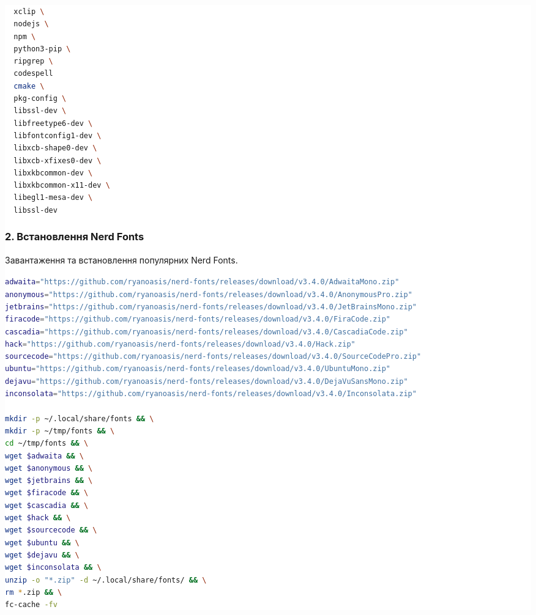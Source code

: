```bash
  xclip \
  nodejs \
  npm \
  python3-pip \
  ripgrep \
  codespell
  cmake \
  pkg-config \
  libssl-dev \
  libfreetype6-dev \
  libfontconfig1-dev \
  libxcb-shape0-dev \
  libxcb-xfixes0-dev \
  libxkbcommon-dev \
  libxkbcommon-x11-dev \
  libegl1-mesa-dev \
  libssl-dev
```

### 2. Встановлення Nerd Fonts

Завантаження та встановлення популярних Nerd Fonts.

```bash
adwaita="https://github.com/ryanoasis/nerd-fonts/releases/download/v3.4.0/AdwaitaMono.zip"
anonymous="https://github.com/ryanoasis/nerd-fonts/releases/download/v3.4.0/AnonymousPro.zip"
jetbrains="https://github.com/ryanoasis/nerd-fonts/releases/download/v3.4.0/JetBrainsMono.zip"
firacode="https://github.com/ryanoasis/nerd-fonts/releases/download/v3.4.0/FiraCode.zip"
cascadia="https://github.com/ryanoasis/nerd-fonts/releases/download/v3.4.0/CascadiaCode.zip"
hack="https://github.com/ryanoasis/nerd-fonts/releases/download/v3.4.0/Hack.zip"
sourcecode="https://github.com/ryanoasis/nerd-fonts/releases/download/v3.4.0/SourceCodePro.zip"
ubuntu="https://github.com/ryanoasis/nerd-fonts/releases/download/v3.4.0/UbuntuMono.zip"
dejavu="https://github.com/ryanoasis/nerd-fonts/releases/download/v3.4.0/DejaVuSansMono.zip"
inconsolata="https://github.com/ryanoasis/nerd-fonts/releases/download/v3.4.0/Inconsolata.zip"

mkdir -p ~/.local/share/fonts && \
mkdir -p ~/tmp/fonts && \
cd ~/tmp/fonts && \
wget $adwaita && \
wget $anonymous && \
wget $jetbrains && \
wget $firacode && \
wget $cascadia && \
wget $hack && \
wget $sourcecode && \
wget $ubuntu && \
wget $dejavu && \
wget $inconsolata && \
unzip -o "*.zip" -d ~/.local/share/fonts/ && \
rm *.zip && \
fc-cache -fv
```
